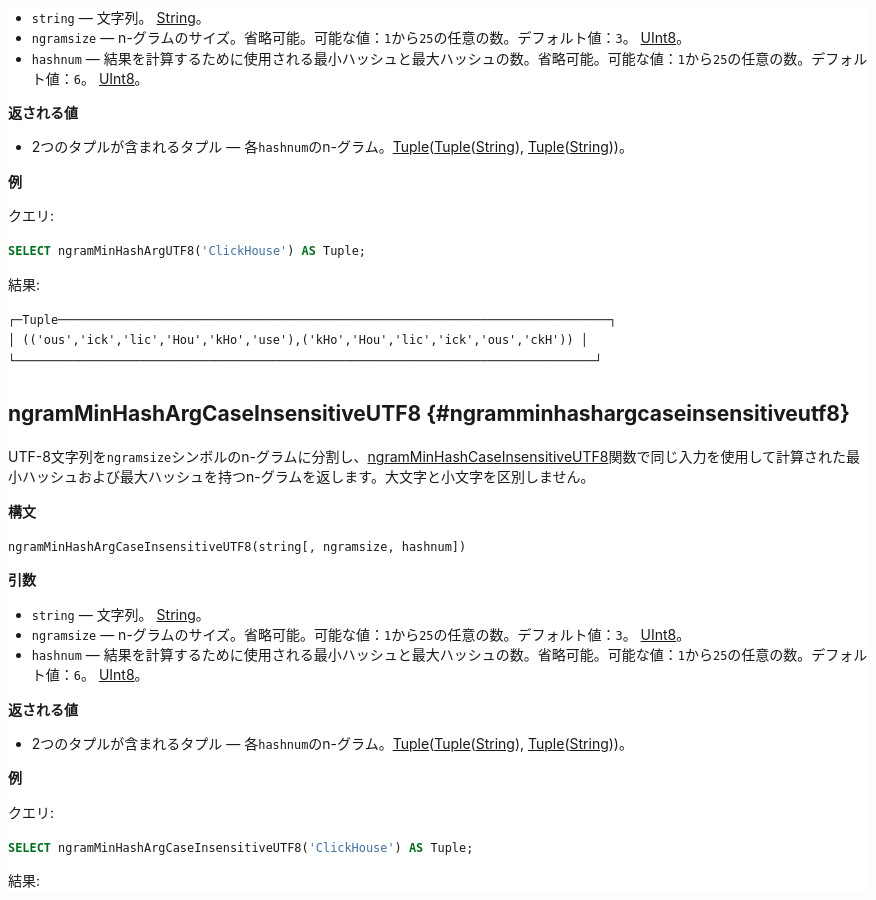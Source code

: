 - `string` — 文字列。 [String](../data-types/string.md)。
- `ngramsize` — n-グラムのサイズ。省略可能。可能な値：`1`から`25`の任意の数。デフォルト値：`3`。 [UInt8](../data-types/int-uint.md)。
- `hashnum` — 結果を計算するために使用される最小ハッシュと最大ハッシュの数。省略可能。可能な値：`1`から`25`の任意の数。デフォルト値：`6`。 [UInt8](../data-types/int-uint.md)。

**返される値**

- 2つのタプルが含まれるタプル — 各`hashnum`のn-グラム。[Tuple](../data-types/tuple.md)([Tuple](../data-types/tuple.md)([String](../data-types/string.md)), [Tuple](../data-types/tuple.md)([String](../data-types/string.md)))。

**例**

クエリ:

```sql
SELECT ngramMinHashArgUTF8('ClickHouse') AS Tuple;
```

結果:

```response
┌─Tuple─────────────────────────────────────────────────────────────────────────────┐
│ (('ous','ick','lic','Hou','kHo','use'),('kHo','Hou','lic','ick','ous','ckH')) │
└─────────────────────────────────────────────────────────────────────────────────┘
```
## ngramMinHashArgCaseInsensitiveUTF8 {#ngramminhashargcaseinsensitiveutf8}

UTF-8文字列を`ngramsize`シンボルのn-グラムに分割し、[ngramMinHashCaseInsensitiveUTF8](#ngramminhashcaseinsensitiveutf8)関数で同じ入力を使用して計算された最小ハッシュおよび最大ハッシュを持つn-グラムを返します。大文字と小文字を区別しません。

**構文**

```sql
ngramMinHashArgCaseInsensitiveUTF8(string[, ngramsize, hashnum])
```

**引数**

- `string` — 文字列。 [String](../data-types/string.md)。
- `ngramsize` — n-グラムのサイズ。省略可能。可能な値：`1`から`25`の任意の数。デフォルト値：`3`。 [UInt8](../data-types/int-uint.md)。
- `hashnum` — 結果を計算するために使用される最小ハッシュと最大ハッシュの数。省略可能。可能な値：`1`から`25`の任意の数。デフォルト値：`6`。 [UInt8](../data-types/int-uint.md)。

**返される値**

- 2つのタプルが含まれるタプル — 各`hashnum`のn-グラム。[Tuple](../data-types/tuple.md)([Tuple](../data-types/tuple.md)([String](../data-types/string.md)), [Tuple](../data-types/tuple.md)([String](../data-types/string.md)))。

**例**

クエリ:

```sql
SELECT ngramMinHashArgCaseInsensitiveUTF8('ClickHouse') AS Tuple;
```

結果:
